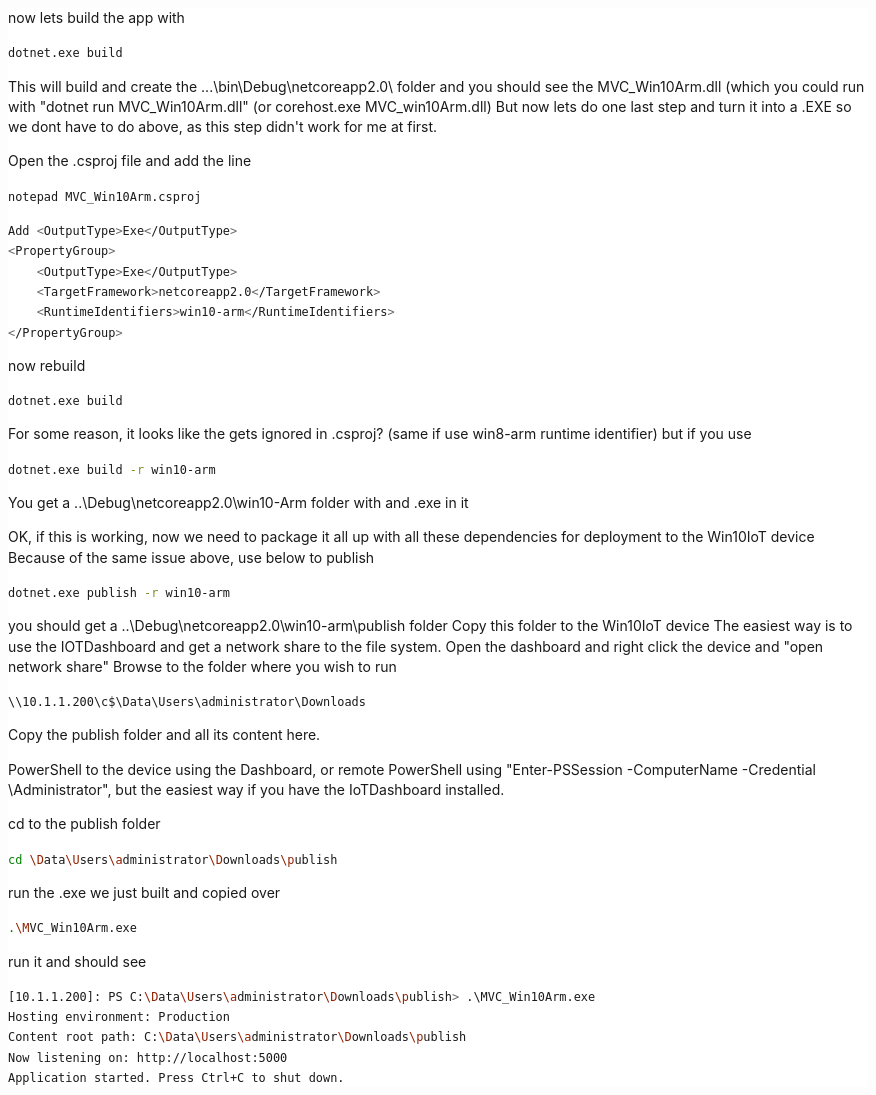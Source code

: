 now lets build the app with
```sh
dotnet.exe build
```
This will build and create the ...\bin\Debug\netcoreapp2.0\ folder and you should see the MVC_Win10Arm.dll (which you could run with "dotnet run MVC_Win10Arm.dll" (or corehost.exe MVC_win10Arm.dll)
But now lets do one last step and turn it into a .EXE so we dont have to do above, as this step didn't work for me at first.

Open the .csproj file and add the <OutputType> line
```sh
notepad MVC_Win10Arm.csproj
```
```sh
Add <OutputType>Exe</OutputType> 
<PropertyGroup>
	<OutputType>Exe</OutputType>
	<TargetFramework>netcoreapp2.0</TargetFramework>
	<RuntimeIdentifiers>win10-arm</RuntimeIdentifiers>
</PropertyGroup>
```

now rebuild
```sh
dotnet.exe build
```

For some reason, it looks like the <OutputType> gets ignored in .csproj? (same if use win8-arm runtime identifier) but if you use
```sh
dotnet.exe build -r win10-arm
```
You get a ..\Debug\netcoreapp2.0\win10-Arm folder with and .exe in it

OK, if this is working, now we need to package it all up with all these dependencies for deployment to the Win10IoT device
Because of the same issue above, use below to publish
```sh
dotnet.exe publish -r win10-arm
```
you should get a ..\Debug\netcoreapp2.0\win10-arm\publish folder
Copy this folder to the Win10IoT device
The easiest way is to use the IOTDashboard and get a network share to the file system.
Open the dashboard and right click the device and "open network share"
Browse to the folder where you wish to run
```sh
\\10.1.1.200\c$\Data\Users\administrator\Downloads
```
Copy the publish folder and all its content here.

PowerShell to the device using the Dashboard, or remote PowerShell using "Enter-PSSession -ComputerName <machine-name or IP Address> -Credential <machine-name or IP Address or localhost>\Administrator", but the easiest way if you have the IoTDashboard installed.

cd to the publish folder
```sh
cd \Data\Users\administrator\Downloads\publish
```
run the .exe we just built and copied over
```sh
.\MVC_Win10Arm.exe
```
run it and should see
```sh
[10.1.1.200]: PS C:\Data\Users\administrator\Downloads\publish> .\MVC_Win10Arm.exe
Hosting environment: Production
Content root path: C:\Data\Users\administrator\Downloads\publish
Now listening on: http://localhost:5000
Application started. Press Ctrl+C to shut down.
```